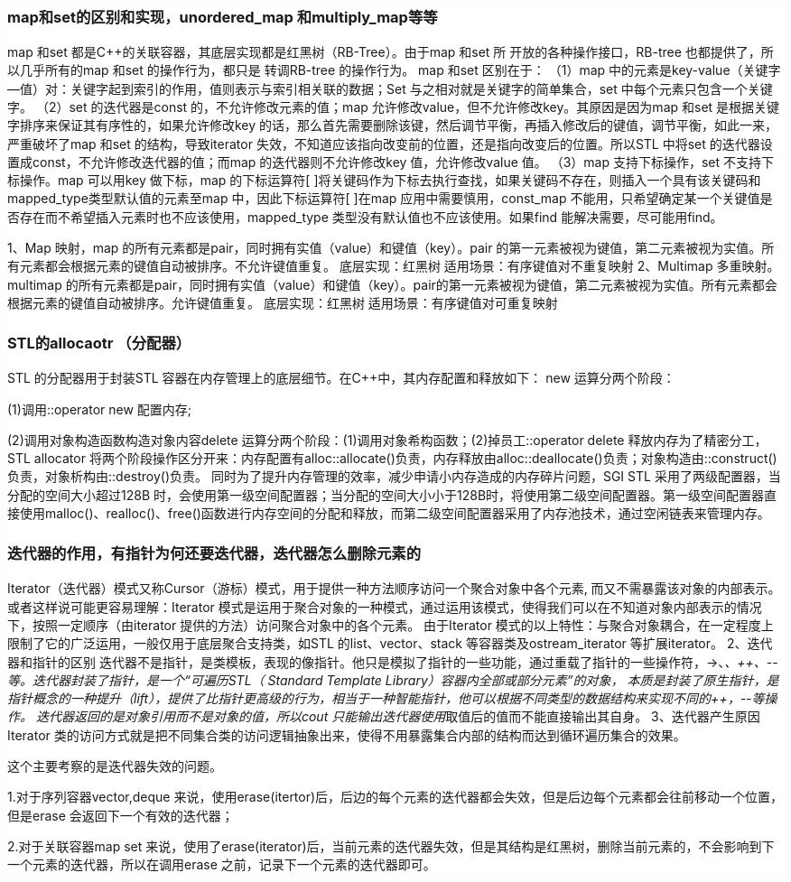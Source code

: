 ### map和set的区别和实现，unordered_map 和multiply_map等等

map 和set 都是C++的关联容器，其底层实现都是红黑树（RB-Tree）。由于map 和set 所
开放的各种操作接口，RB-tree 也都提供了，所以几乎所有的map 和set 的操作行为，都只是
转调RB-tree 的操作行为。
map 和set 区别在于：
（1）map 中的元素是key-value（关键字—值）对：关键字起到索引的作用，值则表示与索引相关联的数据；Set 与之相对就是关键字的简单集合，set 中每个元素只包含一个关键字。
（2）set 的迭代器是const 的，不允许修改元素的值；map 允许修改value，但不允许修改key。其原因是因为map 和set 是根据关键字排序来保证其有序性的，如果允许修改key 的话，那么首先需要删除该键，然后调节平衡，再插入修改后的键值，调节平衡，如此一来，严重破坏了map 和set 的结构，导致iterator 失效，不知道应该指向改变前的位置，还是指向改变后的位置。所以STL 中将set 的迭代器设置成const，不允许修改迭代器的值；而map 的迭代器则不允许修改key 值，允许修改value 值。
（3）map 支持下标操作，set 不支持下标操作。map 可以用key 做下标，map 的下标运算符[ ]将关键码作为下标去执行查找，如果关键码不存在，则插入一个具有该关键码和mapped_type类型默认值的元素至map 中，因此下标运算符[ ]在map 应用中需要慎用，const_map 不能用，只希望确定某一个关键值是否存在而不希望插入元素时也不应该使用，mapped_type 类型没有默认值也不应该使用。如果find 能解决需要，尽可能用find。

1、Map
映射，map 的所有元素都是pair，同时拥有实值（value）和键值（key）。pair 的第一元素被视为键值，第二元素被视为实值。所有元素都会根据元素的键值自动被排序。不允许键值重复。
底层实现：红黑树
适用场景：有序键值对不重复映射
2、Multimap
多重映射。multimap 的所有元素都是pair，同时拥有实值（value）和键值（key）。pair的第一元素被视为键值，第二元素被视为实值。所有元素都会根据元素的键值自动被排序。允许键值重复。
底层实现：红黑树
适用场景：有序键值对可重复映射

### STL的allocaotr （分配器）

STL 的分配器用于封装STL 容器在内存管理上的底层细节。在C++中，其内存配置和释放如下：
new 运算分两个阶段：

(1)调用::operator new 配置内存;

(2)调用对象构造函数构造对象内容delete 运算分两个阶段：(1)调用对象希构函数；(2)掉员工::operator delete 释放内存为了精密分工，STL allocator 将两个阶段操作区分开来：内存配置有alloc::allocate()负责，内存释放由alloc::deallocate()负责；对象构造由::construct()负责，对象析构由::destroy()负责。
同时为了提升内存管理的效率，减少申请小内存造成的内存碎片问题，SGI STL 采用了两级配置器，当分配的空间大小超过128B 时，会使用第一级空间配置器；当分配的空间大小小于128B时，将使用第二级空间配置器。第一级空间配置器直接使用malloc()、realloc()、free()函数进行内存空间的分配和释放，而第二级空间配置器采用了内存池技术，通过空闲链表来管理内存。

### 迭代器的作用，有指针为何还要迭代器，迭代器怎么删除元素的 

Iterator（迭代器）模式又称Cursor（游标）模式，用于提供一种方法顺序访问一个聚合对象中各个元素, 而又不需暴露该对象的内部表示。或者这样说可能更容易理解：Iterator 模式是运用于聚合对象的一种模式，通过运用该模式，使得我们可以在不知道对象内部表示的情况下，按照一定顺序（由iterator 提供的方法）访问聚合对象中的各个元素。
由于Iterator 模式的以上特性：与聚合对象耦合，在一定程度上限制了它的广泛运用，一般仅用于底层聚合支持类，如STL 的list、vector、stack 等容器类及ostream_iterator 等扩展iterator。
2、迭代器和指针的区别
迭代器不是指针，是类模板，表现的像指针。他只是模拟了指针的一些功能，通过重载了指针的一些操作符，->、*、++、--等。迭代器封装了指针，是一个“可遍历STL（ Standard Template Library）容器内全部或部分元素”的对象， 本质是封装了原生指针，是指针概念的一种提升（lift），提供了比指针更高级的行为，相当于一种智能指针，他可以根据不同类型的数据结构来实现不同的++，--等操作。
迭代器返回的是对象引用而不是对象的值，所以cout 只能输出迭代器使用*取值后的值而不能直接输出其自身。
3、迭代器产生原因
Iterator 类的访问方式就是把不同集合类的访问逻辑抽象出来，使得不用暴露集合内部的结构而达到循环遍历集合的效果。

这个主要考察的是迭代器失效的问题。

1.对于序列容器vector,deque 来说，使用erase(itertor)后，后边的每个元素的迭代器都会失效，但是后边每个元素都会往前移动一个位置，但是erase 会返回下一个有效的迭代器；

2.对于关联容器map set 来说，使用了erase(iterator)后，当前元素的迭代器失效，但是其结构是红黑树，删除当前元素的，不会影响到下一个元素的迭代器，所以在调用erase 之前，记录下一个元素的迭代器即可。
